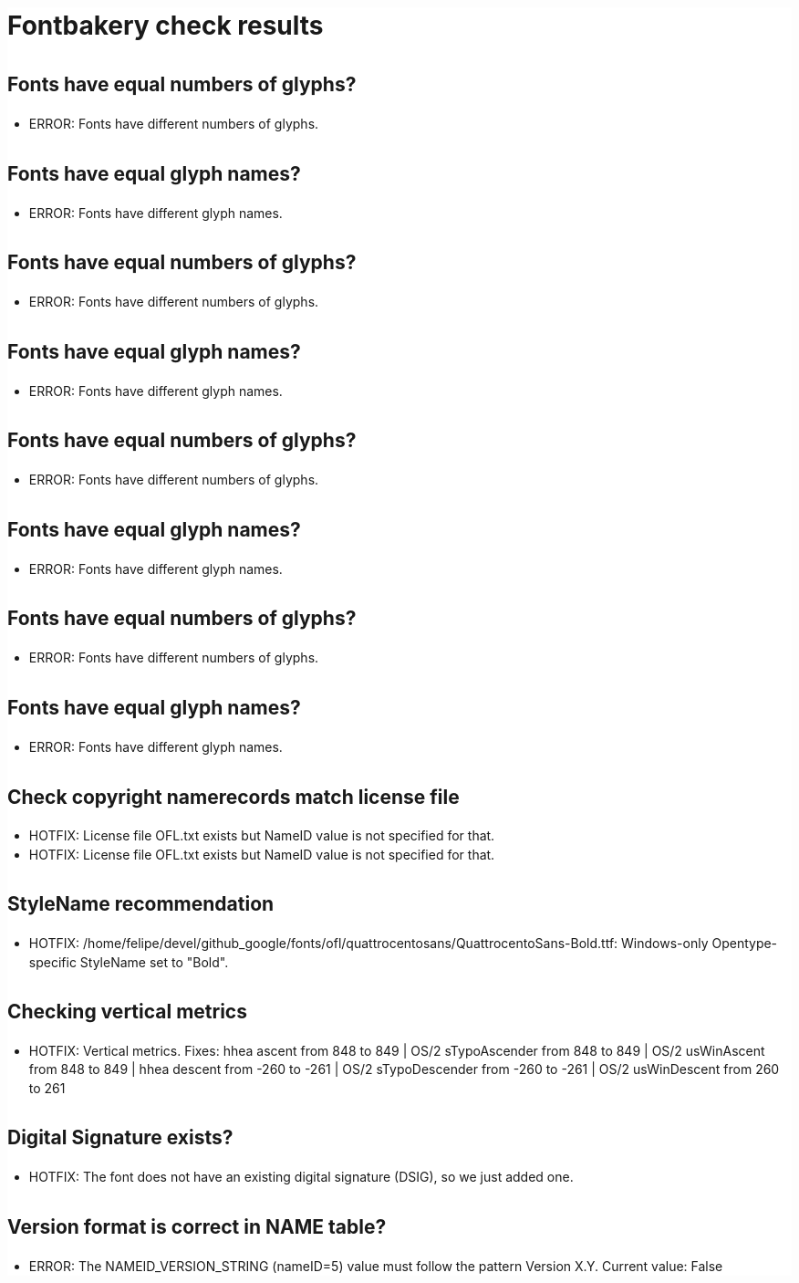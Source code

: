 # Fontbakery check results
## Fonts have equal numbers of glyphs?
* ERROR: Fonts have different numbers of glyphs.

## Fonts have equal glyph names?
* ERROR: Fonts have different glyph names.

## Fonts have equal numbers of glyphs?
* ERROR: Fonts have different numbers of glyphs.

## Fonts have equal glyph names?
* ERROR: Fonts have different glyph names.

## Fonts have equal numbers of glyphs?
* ERROR: Fonts have different numbers of glyphs.

## Fonts have equal glyph names?
* ERROR: Fonts have different glyph names.

## Fonts have equal numbers of glyphs?
* ERROR: Fonts have different numbers of glyphs.

## Fonts have equal glyph names?
* ERROR: Fonts have different glyph names.

## Check copyright namerecords match license file
* HOTFIX: License file OFL.txt exists but NameID value is not specified for that.
* HOTFIX: License file OFL.txt exists but NameID value is not specified for that.

## StyleName recommendation
* HOTFIX: /home/felipe/devel/github_google/fonts/ofl/quattrocentosans/QuattrocentoSans-Bold.ttf: Windows-only Opentype-specific StyleName set to "Bold".

## Checking vertical metrics
* HOTFIX: Vertical metrics. Fixes: hhea ascent from 848 to 849 | OS/2 sTypoAscender from 848 to 849 | OS/2 usWinAscent from 848 to 849 | hhea descent from -260 to -261 | OS/2 sTypoDescender from -260 to -261 | OS/2 usWinDescent from 260 to 261

## Digital Signature exists?
* HOTFIX: The font does not have an existing digital signature (DSIG), so we just added one.

## Version format is correct in NAME table?
* ERROR: The NAMEID_VERSION_STRING (nameID=5) value must follow the pattern Version X.Y. Current value: False
